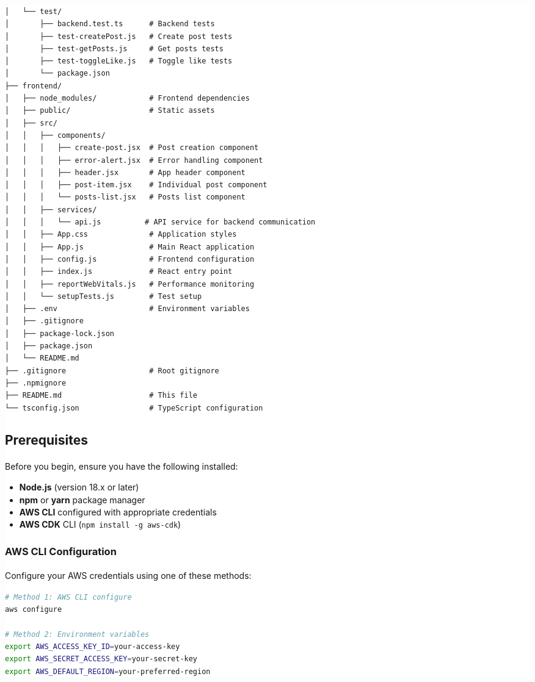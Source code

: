 ```
│   └── test/
│       ├── backend.test.ts      # Backend tests
│       ├── test-createPost.js   # Create post tests
│       ├── test-getPosts.js     # Get posts tests
│       ├── test-toggleLike.js   # Toggle like tests
│       └── package.json
├── frontend/
│   ├── node_modules/            # Frontend dependencies
│   ├── public/                  # Static assets
│   ├── src/
│   │   ├── components/
│   │   │   ├── create-post.jsx  # Post creation component
│   │   │   ├── error-alert.jsx  # Error handling component
│   │   │   ├── header.jsx       # App header component
│   │   │   ├── post-item.jsx    # Individual post component
│   │   │   └── posts-list.jsx   # Posts list component
│   │   ├── services/
│   │   │   └── api.js          # API service for backend communication
│   │   ├── App.css              # Application styles
│   │   ├── App.js               # Main React application
│   │   ├── config.js            # Frontend configuration
│   │   ├── index.js             # React entry point
│   │   ├── reportWebVitals.js   # Performance monitoring
│   │   └── setupTests.js        # Test setup
│   ├── .env                     # Environment variables
│   ├── .gitignore
│   ├── package-lock.json
│   ├── package.json
│   └── README.md
├── .gitignore                   # Root gitignore
├── .npmignore
├── README.md                    # This file
└── tsconfig.json                # TypeScript configuration
```

## Prerequisites

Before you begin, ensure you have the following installed:

- **Node.js** (version 18.x or later)
- **npm** or **yarn** package manager
- **AWS CLI** configured with appropriate credentials
- **AWS CDK** CLI (`npm install -g aws-cdk`)

### AWS CLI Configuration

Configure your AWS credentials using one of these methods:

```bash
# Method 1: AWS CLI configure
aws configure

# Method 2: Environment variables
export AWS_ACCESS_KEY_ID=your-access-key
export AWS_SECRET_ACCESS_KEY=your-secret-key
export AWS_DEFAULT_REGION=your-preferred-region
```

